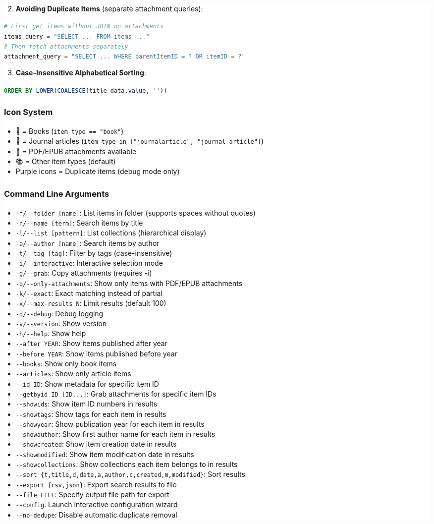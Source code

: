 2. **Avoiding Duplicate Items** (separate attachment queries):
```python
# First get items without JOIN on attachments
items_query = "SELECT ... FROM items ..."
# Then fetch attachments separately
attachment_query = "SELECT ... WHERE parentItemID = ? OR itemID = ?"
```

3. **Case-Insensitive Alphabetical Sorting**:
```sql
ORDER BY LOWER(COALESCE(title_data.value, ''))
```

### Icon System
- 📗 = Books (`item_type == "book"`)
- 📄 = Journal articles (`item_type in ["journalarticle", "journal article"]`)
- 🔗 = PDF/EPUB attachments available
- 📚 = Other item types (default)
- Purple icons = Duplicate items (debug mode only)

### Command Line Arguments
- `-f/--folder [name]`: List items in folder (supports spaces without quotes)
- `-n/--name [term]`: Search items by title
- `-l/--list [pattern]`: List collections (hierarchical display)
- `-a/--author [name]`: Search items by author
- `-t/--tag [tag]`: Filter by tags (case-insensitive)
- `-i/--interactive`: Interactive selection mode
- `-g/--grab`: Copy attachments (requires -i)
- `-o/--only-attachments`: Show only items with PDF/EPUB attachments
- `-k/--exact`: Exact matching instead of partial
- `-x/--max-results N`: Limit results (default 100)
- `-d/--debug`: Debug logging
- `-v/--version`: Show version
- `-h/--help`: Show help
- `--after YEAR`: Show items published after year
- `--before YEAR`: Show items published before year
- `--books`: Show only book items
- `--articles`: Show only article items
- `--id ID`: Show metadata for specific item ID
- `--getbyid ID [ID...]`: Grab attachments for specific item IDs
- `--showids`: Show item ID numbers in results
- `--showtags`: Show tags for each item in results
- `--showyear`: Show publication year for each item in results
- `--showauthor`: Show first author name for each item in results
- `--showcreated`: Show item creation date in results
- `--showmodified`: Show item modification date in results
- `--showcollections`: Show collections each item belongs to in results
- `--sort {t,title,d,date,a,author,c,created,m,modified}`: Sort results
- `--export {csv,json}`: Export search results to file
- `--file FILE`: Specify output file path for export
- `--config`: Launch interactive configuration wizard
- `--no-dedupe`: Disable automatic duplicate removal
